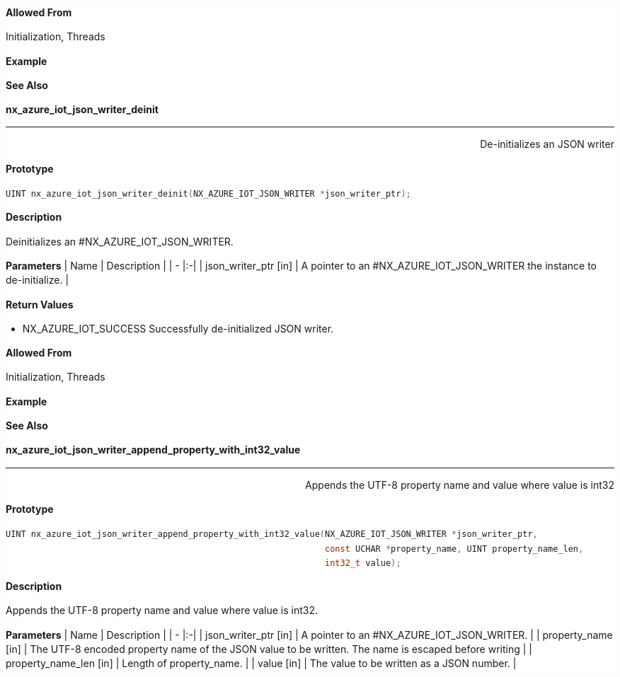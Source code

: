 **Allowed From**

Initialization, Threads

**Example**

**See Also**

<div style="page-break-after: always;"></div>

**nx_azure_iot_json_writer_deinit**
***
<div style="text-align: right">De-initializes an JSON writer</div>

**Prototype**
```c
UINT nx_azure_iot_json_writer_deinit(NX_AZURE_IOT_JSON_WRITER *json_writer_ptr);
```
**Description**

<p>Deinitializes an #NX_AZURE_IOT_JSON_WRITER.</p>

**Parameters**
| Name | Description |
| - |:-|
| json_writer_ptr [in]  | A pointer to an #NX_AZURE_IOT_JSON_WRITER the instance to de-initialize. |

**Return Values**
* NX_AZURE_IOT_SUCCESS Successfully de-initialized JSON writer.

**Allowed From**

Initialization, Threads

**Example**

**See Also**

<div style="page-break-after: always;"></div>

**nx_azure_iot_json_writer_append_property_with_int32_value**
***
<div style="text-align: right">Appends the UTF-8 property name and value where value is int32</div>

**Prototype**
```c
UINT nx_azure_iot_json_writer_append_property_with_int32_value(NX_AZURE_IOT_JSON_WRITER *json_writer_ptr,
                                                               const UCHAR *property_name, UINT property_name_len,
                                                               int32_t value);
```
**Description**

<p>Appends the UTF-8 property name and value where value is int32.</p>

**Parameters**
| Name | Description |
| - |:-|
| json_writer_ptr [in]  | A pointer to an #NX_AZURE_IOT_JSON_WRITER. |
| property_name [in]  | The UTF-8 encoded property name of the JSON value to be written. The name is escaped before writing |
| property_name_len [in]  | Length of property_name. |
| value [in]  | The value to be written as a JSON number. |
